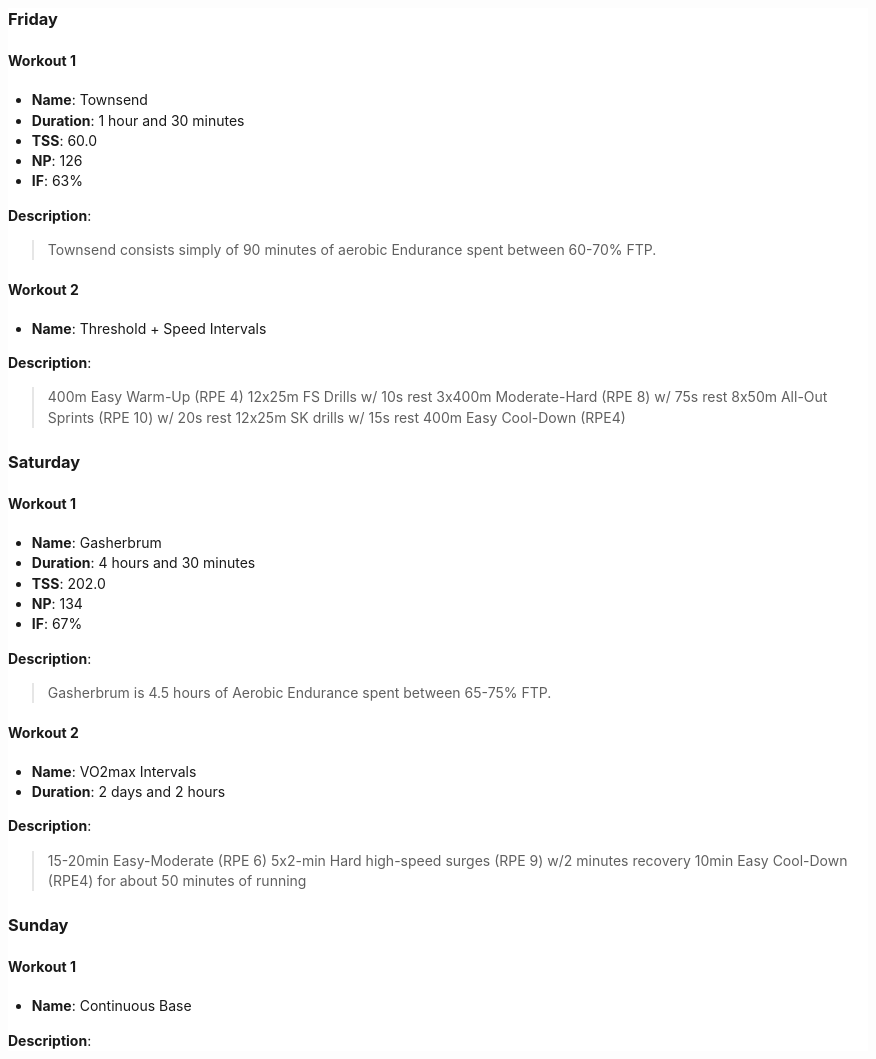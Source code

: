 
### Friday 

#### Workout 1
* **Name**: Townsend
* **Duration**: 1 hour and 30 minutes
* **TSS**: 60.0
* **NP**: 126
* **IF**: 63%

**Description**:

> Townsend consists simply of 90 minutes of aerobic Endurance spent between
> 60-70% FTP.

#### Workout 2
* **Name**: Threshold + Speed Intervals


**Description**:

> 400m Easy Warm-Up (RPE 4) 12x25m FS Drills w/ 10s rest 3x400m Moderate-Hard
> (RPE 8) w/ 75s rest 8x50m All-Out Sprints (RPE 10) w/ 20s rest 12x25m SK
> drills w/ 15s rest 400m Easy Cool-Down (RPE4)


### Saturday 

#### Workout 1
* **Name**: Gasherbrum
* **Duration**: 4 hours and 30 minutes
* **TSS**: 202.0
* **NP**: 134
* **IF**: 67%

**Description**:

> Gasherbrum is 4.5 hours of Aerobic Endurance spent between 65-75% FTP.

#### Workout 2
* **Name**: VO2max Intervals
* **Duration**: 2 days and 2 hours


**Description**:

> 15-20min Easy-Moderate (RPE 6) 5x2-min Hard high-speed surges (RPE 9) w/2
> minutes recovery 10min Easy Cool-Down (RPE4) for about 50 minutes of running


### Sunday 

#### Workout 1
* **Name**: Continuous Base 


**Description**:
